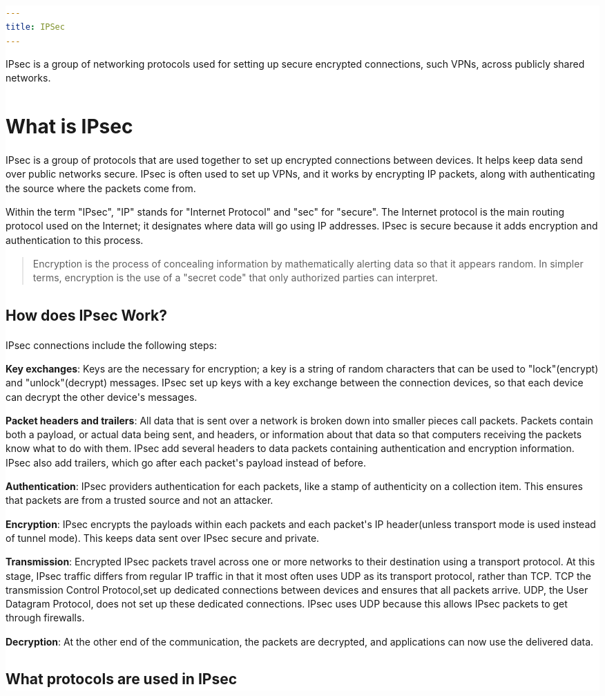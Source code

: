 ```yaml
---
title: IPSec
---
```


IPsec is a group of networking protocols used for setting up secure encrypted connections, such VPNs, across publicly shared networks.

# What is IPsec

IPsec is a group of protocols that are used together to set up encrypted connections between devices. It helps keep data send over public networks secure. IPsec is often used to set up VPNs, and it works by encrypting IP packets, along with authenticating the source where the packets come from.

Within the term "IPsec", "IP" stands for "Internet Protocol" and "sec" for "secure". The Internet protocol is the main routing protocol used on the Internet; it designates where data will go using IP addresses. IPsec is secure because it adds encryption and authentication to this process.

> Encryption is the process of concealing information by mathematically alerting data so that it appears random. In simpler terms, encryption is the use of a "secret code" that only authorized parties can interpret.

## How does IPsec Work?

IPsec connections include the following steps:

**Key exchanges**: Keys are the necessary for encryption; a key is a string of random characters that can be used to "lock"(encrypt) and "unlock"(decrypt) messages. IPsec set up keys with a key exchange between the connection devices, so that each device can decrypt the other device's messages.

**Packet headers and trailers**: All data that is sent over a network is broken down into smaller pieces call packets. Packets contain both a payload, or actual data being sent, and headers, or information about that data so that computers receiving the packets know what to do with them. IPsec add several headers to data packets containing authentication and encryption information. IPsec also add trailers, which go after each packet's payload instead of before.

**Authentication**: IPsec providers authentication for each packets, like a stamp of  authenticity on a collection item. This ensures that packets are from a trusted source and not an attacker.

**Encryption**: IPsec encrypts the payloads within each packets and each packet's IP header(unless transport mode is used instead of tunnel mode). This keeps data sent over IPsec secure and private.

**Transmission**: Encrypted IPsec packets travel across one or more networks to their destination using a transport protocol. At this stage, IPsec traffic differs from regular IP traffic in that it  most often uses UDP as its transport protocol,  rather than TCP. TCP the transmission Control Protocol,set up dedicated connections between devices and ensures that all packets arrive. UDP, the User Datagram Protocol, does not set up these dedicated connections. IPsec uses UDP because this allows IPsec packets to get through firewalls.

**Decryption**: At the other end of the communication, the packets are decrypted, and applications can now use the delivered data.

## What protocols are used in IPsec
